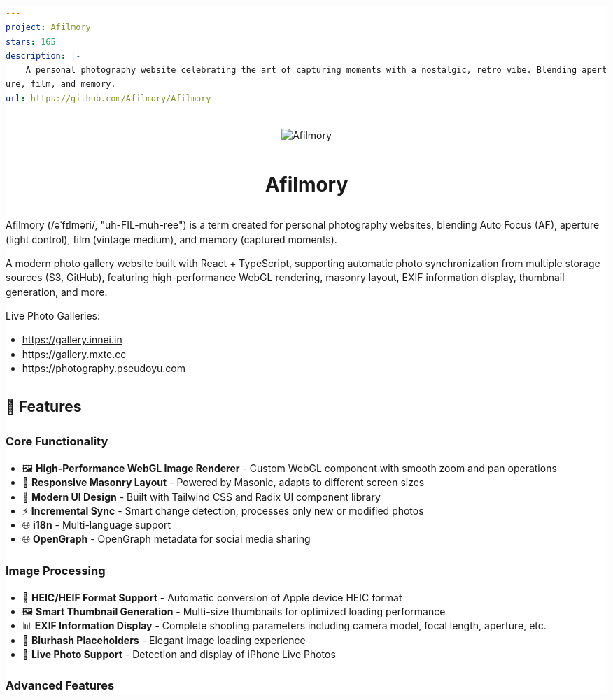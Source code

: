 ```yaml
---
project: Afilmory
stars: 165
description: |-
    A personal photography website celebrating the art of capturing moments with a nostalgic, retro vibe. Blending aperture, film, and memory.
url: https://github.com/Afilmory/Afilmory
---
```


<p align="center">
  <img src="https://github.com/Afilmory/assets/blob/main/512-mac.png?raw=true" alt="Afilmory" width="256px" />
</p>

# <p align="center">Afilmory</p>

Afilmory (/əˈfɪlməri/, "uh-FIL-muh-ree") is a term created for personal photography websites, blending Auto Focus (AF), aperture (light control), film (vintage medium), and memory (captured moments).

A modern photo gallery website built with React + TypeScript, supporting automatic photo synchronization from multiple storage sources (S3, GitHub), featuring high-performance WebGL rendering, masonry layout, EXIF information display, thumbnail generation, and more.

Live Photo Galleries:

- https://gallery.innei.in
- https://gallery.mxte.cc
- https://photography.pseudoyu.com

## 🌟 Features

### Core Functionality

- 🖼️ **High-Performance WebGL Image Renderer** - Custom WebGL component with smooth zoom and pan operations
- 📱 **Responsive Masonry Layout** - Powered by Masonic, adapts to different screen sizes
- 🎨 **Modern UI Design** - Built with Tailwind CSS and Radix UI component library
- ⚡ **Incremental Sync** - Smart change detection, processes only new or modified photos
- 🌐 **i18n** - Multi-language support
- 🌐 **OpenGraph** - OpenGraph metadata for social media sharing

### Image Processing

- 🔄 **HEIC/HEIF Format Support** - Automatic conversion of Apple device HEIC format
- 🖼️ **Smart Thumbnail Generation** - Multi-size thumbnails for optimized loading performance
- 📊 **EXIF Information Display** - Complete shooting parameters including camera model, focal length, aperture, etc.
- 🌈 **Blurhash Placeholders** - Elegant image loading experience
- 📱 **Live Photo Support** - Detection and display of iPhone Live Photos

### Advanced Features
